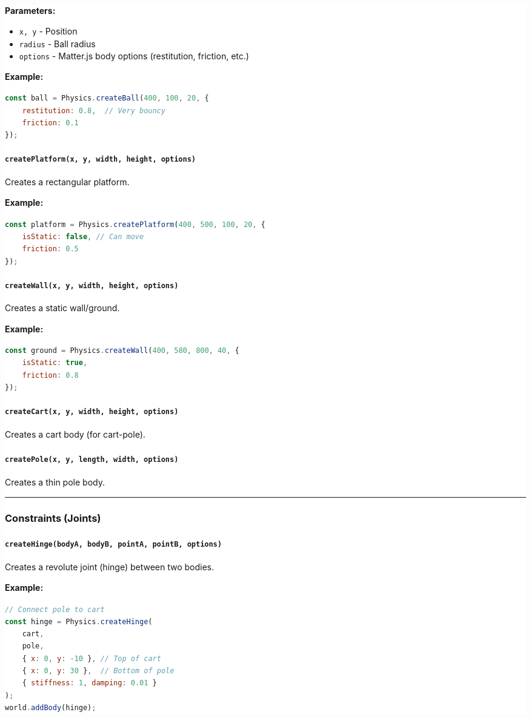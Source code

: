 **Parameters:**
- `x, y` - Position
- `radius` - Ball radius
- `options` - Matter.js body options (restitution, friction, etc.)

**Example:**
```javascript
const ball = Physics.createBall(400, 100, 20, {
    restitution: 0.8,  // Very bouncy
    friction: 0.1
});
```

#### `createPlatform(x, y, width, height, options)`

Creates a rectangular platform.

**Example:**
```javascript
const platform = Physics.createPlatform(400, 500, 100, 20, {
    isStatic: false, // Can move
    friction: 0.5
});
```

#### `createWall(x, y, width, height, options)`

Creates a static wall/ground.

**Example:**
```javascript
const ground = Physics.createWall(400, 580, 800, 40, {
    isStatic: true,
    friction: 0.8
});
```

#### `createCart(x, y, width, height, options)`

Creates a cart body (for cart-pole).

#### `createPole(x, y, length, width, options)`

Creates a thin pole body.

---

### Constraints (Joints)

#### `createHinge(bodyA, bodyB, pointA, pointB, options)`

Creates a revolute joint (hinge) between two bodies.

**Example:**
```javascript
// Connect pole to cart
const hinge = Physics.createHinge(
    cart,
    pole,
    { x: 0, y: -10 }, // Top of cart
    { x: 0, y: 30 },  // Bottom of pole
    { stiffness: 1, damping: 0.01 }
);
world.addBody(hinge);
```
